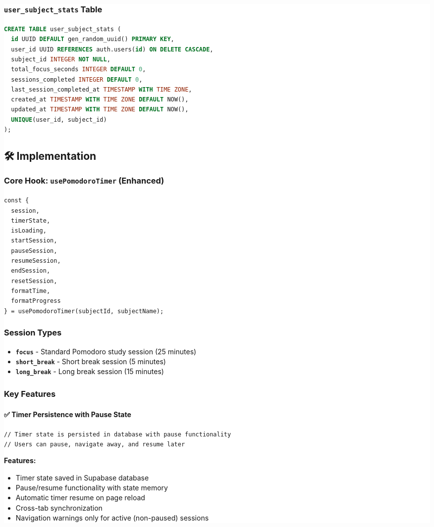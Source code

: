### `user_subject_stats` Table
```sql
CREATE TABLE user_subject_stats (
  id UUID DEFAULT gen_random_uuid() PRIMARY KEY,
  user_id UUID REFERENCES auth.users(id) ON DELETE CASCADE,
  subject_id INTEGER NOT NULL,
  total_focus_seconds INTEGER DEFAULT 0,
  sessions_completed INTEGER DEFAULT 0,
  last_session_completed_at TIMESTAMP WITH TIME ZONE,
  created_at TIMESTAMP WITH TIME ZONE DEFAULT NOW(),
  updated_at TIMESTAMP WITH TIME ZONE DEFAULT NOW(),
  UNIQUE(user_id, subject_id)
);
```

## 🛠️ Implementation

### Core Hook: `usePomodoroTimer` (Enhanced)

```tsx
const {
  session,
  timerState,
  isLoading,
  startSession,
  pauseSession,
  resumeSession,
  endSession,
  resetSession,
  formatTime,
  formatProgress
} = usePomodoroTimer(subjectId, subjectName);
```

### Session Types
- **`focus`** - Standard Pomodoro study session (25 minutes)
- **`short_break`** - Short break session (5 minutes)
- **`long_break`** - Long break session (15 minutes)

### Key Features

#### ✅ Timer Persistence with Pause State
```tsx
// Timer state is persisted in database with pause functionality
// Users can pause, navigate away, and resume later
```

**Features:**
- Timer state saved in Supabase database
- Pause/resume functionality with state memory
- Automatic timer resume on page reload
- Cross-tab synchronization
- Navigation warnings only for active (non-paused) sessions
